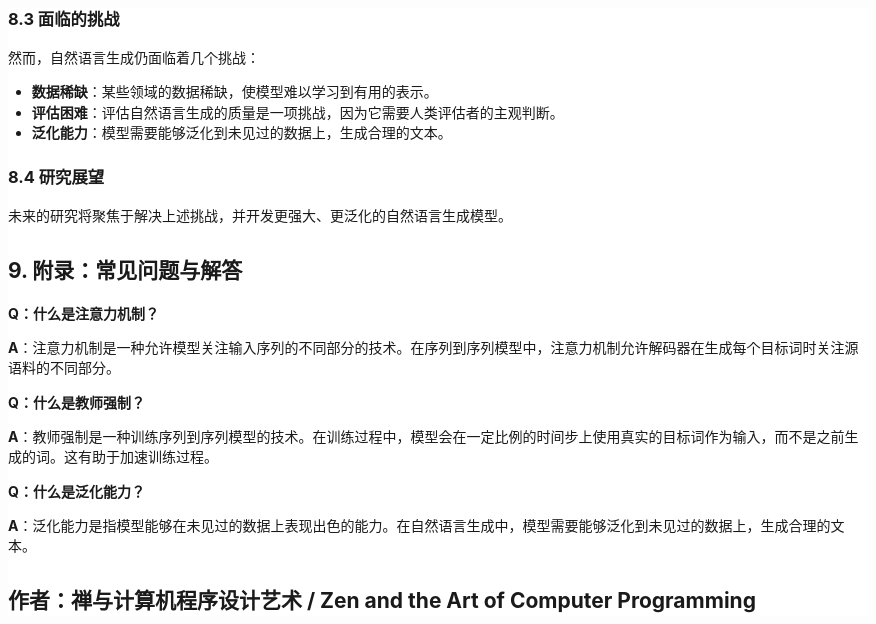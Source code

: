 ### 8.3 面临的挑战

然而，自然语言生成仍面临着几个挑战：

- **数据稀缺**：某些领域的数据稀缺，使模型难以学习到有用的表示。
- **评估困难**：评估自然语言生成的质量是一项挑战，因为它需要人类评估者的主观判断。
- **泛化能力**：模型需要能够泛化到未见过的数据上，生成合理的文本。

### 8.4 研究展望

未来的研究将聚焦于解决上述挑战，并开发更强大、更泛化的自然语言生成模型。

## 9. 附录：常见问题与解答

**Q：什么是注意力机制？**

**A**：注意力机制是一种允许模型关注输入序列的不同部分的技术。在序列到序列模型中，注意力机制允许解码器在生成每个目标词时关注源语料的不同部分。

**Q：什么是教师强制？**

**A**：教师强制是一种训练序列到序列模型的技术。在训练过程中，模型会在一定比例的时间步上使用真实的目标词作为输入，而不是之前生成的词。这有助于加速训练过程。

**Q：什么是泛化能力？**

**A**：泛化能力是指模型能够在未见过的数据上表现出色的能力。在自然语言生成中，模型需要能够泛化到未见过的数据上，生成合理的文本。

## 作者：禅与计算机程序设计艺术 / Zen and the Art of Computer Programming

